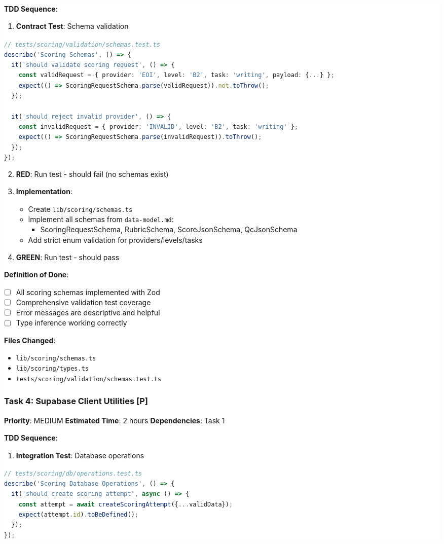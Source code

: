 **TDD Sequence**:
1. **Contract Test**: Schema validation
```typescript
// tests/scoring/validation/schemas.test.ts
describe('Scoring Schemas', () => {
  it('should validate scoring request', () => {
    const validRequest = { provider: 'EOI', level: 'B2', task: 'writing', payload: {...} };
    expect(() => ScoringRequestSchema.parse(validRequest)).not.toThrow();
  });

  it('should reject invalid provider', () => {
    const invalidRequest = { provider: 'INVALID', level: 'B2', task: 'writing' };
    expect(() => ScoringRequestSchema.parse(invalidRequest)).toThrow();
  });
});
```

2. **RED**: Run test - should fail (no schemas exist)

3. **Implementation**:
   - Create `lib/scoring/schemas.ts`
   - Implement all schemas from `data-model.md`:
     - ScoringRequestSchema, RubricSchema, ScoreJsonSchema, QcJsonSchema
   - Add strict enum validation for providers/levels/tasks

4. **GREEN**: Run test - should pass

**Definition of Done**:
- [ ] All scoring schemas implemented with Zod
- [ ] Comprehensive validation test coverage
- [ ] Error messages are descriptive and helpful
- [ ] Type inference working correctly

**Files Changed**:
- `lib/scoring/schemas.ts`
- `lib/scoring/types.ts`
- `tests/scoring/validation/schemas.test.ts`

### Task 4: Supabase Client Utilities [P]
**Priority**: MEDIUM
**Estimated Time**: 2 hours
**Dependencies**: Task 1

**TDD Sequence**:
1. **Integration Test**: Database operations
```typescript
// tests/scoring/db/operations.test.ts
describe('Scoring Database Operations', () => {
  it('should create scoring attempt', async () => {
    const attempt = await createScoringAttempt({...validData});
    expect(attempt.id).toBeDefined();
  });
});
```
